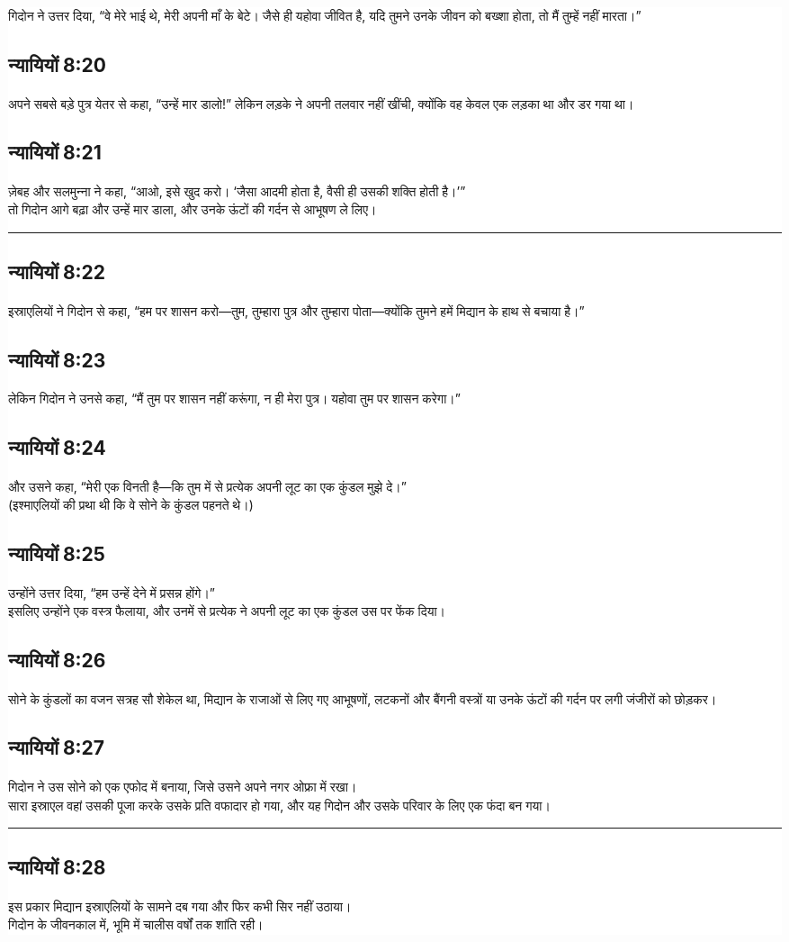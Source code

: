 गिदोन ने उत्तर दिया, “वे मेरे भाई थे, मेरी अपनी माँ के बेटे। जैसे ही यहोवा जीवित है, यदि तुमने उनके जीवन को बख्शा होता, तो मैं तुम्हें नहीं मारता।”

## न्यायियों 8:20

अपने सबसे बड़े पुत्र येतर से कहा, “उन्हें मार डालो!” लेकिन लड़के ने अपनी तलवार नहीं खींची, क्योंकि वह केवल एक लड़का था और डर गया था।

## न्यायियों 8:21

ज़ेबह और सलमुन्‍ना ने कहा, “आओ, इसे खुद करो। ‘जैसा आदमी होता है, वैसी ही उसकी शक्ति होती है।’”  
तो गिदोन आगे बढ़ा और उन्हें मार डाला, और उनके ऊंटों की गर्दन से आभूषण ले लिए।

---

## न्यायियों 8:22

इस्राएलियों ने गिदोन से कहा, “हम पर शासन करो—तुम, तुम्हारा पुत्र और तुम्हारा पोता—क्योंकि तुमने हमें मिद्यान के हाथ से बचाया है।”

## न्यायियों 8:23

लेकिन गिदोन ने उनसे कहा, “मैं तुम पर शासन नहीं करूंगा, न ही मेरा पुत्र। यहोवा तुम पर शासन करेगा।”

## न्यायियों 8:24

और उसने कहा, “मेरी एक विनती है—कि तुम में से प्रत्येक अपनी लूट का एक कुंडल मुझे दे।”  
(इश्माएलियों की प्रथा थी कि वे सोने के कुंडल पहनते थे।)

## न्यायियों 8:25

उन्होंने उत्तर दिया, “हम उन्हें देने में प्रसन्न होंगे।”  
इसलिए उन्होंने एक वस्त्र फैलाया, और उनमें से प्रत्येक ने अपनी लूट का एक कुंडल उस पर फेंक दिया।

## न्यायियों 8:26

सोने के कुंडलों का वजन सत्रह सौ शेकेल था, मिद्यान के राजाओं से लिए गए आभूषणों, लटकनों और बैंगनी वस्त्रों या उनके ऊंटों की गर्दन पर लगी जंजीरों को छोड़कर।

## न्यायियों 8:27

गिदोन ने उस सोने को एक एफोद में बनाया, जिसे उसने अपने नगर ओफ्रा में रखा।  
सारा इस्राएल वहां उसकी पूजा करके उसके प्रति वफादार हो गया, और यह गिदोन और उसके परिवार के लिए एक फंदा बन गया।

---

## न्यायियों 8:28

इस प्रकार मिद्यान इस्राएलियों के सामने दब गया और फिर कभी सिर नहीं उठाया।  
गिदोन के जीवनकाल में, भूमि में चालीस वर्षों तक शांति रही।
